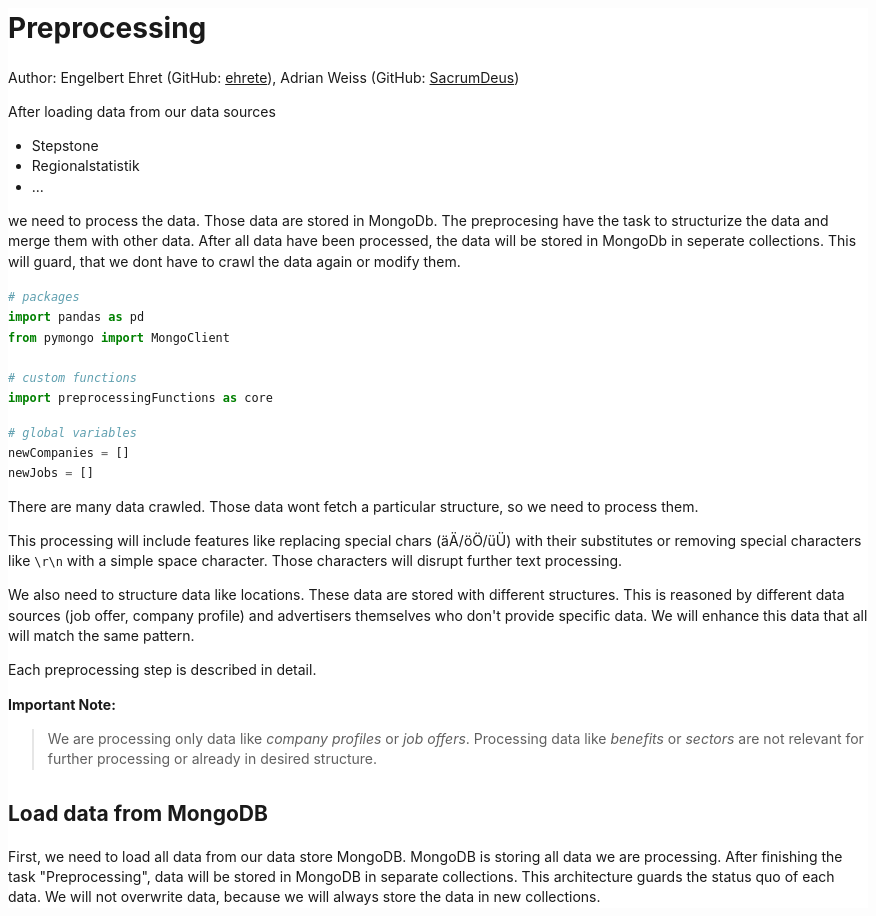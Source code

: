 # Preprocessing

Author: Engelbert Ehret (GitHub: [ehrete](https://github.com/Ehrete)), Adrian Weiss (GitHub: [SacrumDeus](https://github.com/SacrumDeus))

After loading data from our data sources

* Stepstone
* Regionalstatistik
* ...

we need to process the data. Those data are stored in MongoDb. The preprocesing have the task to structurize the data and merge them with other data. After all data have been processed, the data will be stored in MongoDb in seperate collections. This will guard, that we dont have to crawl the data again or modify them.




```python
# packages
import pandas as pd
from pymongo import MongoClient

# custom functions
import preprocessingFunctions as core
```


```python
# global variables
newCompanies = []
newJobs = []
```

There are many data crawled. Those data wont fetch a particular structure, so we need to process them.

This processing will include features like replacing special chars (äÄ/öÖ/üÜ) with their substitutes or removing special characters like `\r\n` with a simple space character. Those characters will disrupt further text processing.

We also need to structure data like locations. These data are stored with different structures. This is reasoned by different data sources (job offer, company profile) and advertisers themselves who don't provide specific data. We will enhance this data that all will match the same pattern.

Each preprocessing step is described in detail.

**Important Note:**

> We are processing only data like *company profiles* or *job offers*. Processing data like *benefits* or *sectors* are not relevant for further processing or already in desired structure.

## Load data from MongoDB

First, we need to load all data from our data store MongoDB. MongoDB is storing all data we are processing. After finishing the task "Preprocessing", data will be stored in MongoDB in separate collections. This architecture guards the status quo of each data. We will not overwrite data, because we will always store the data in new collections.
